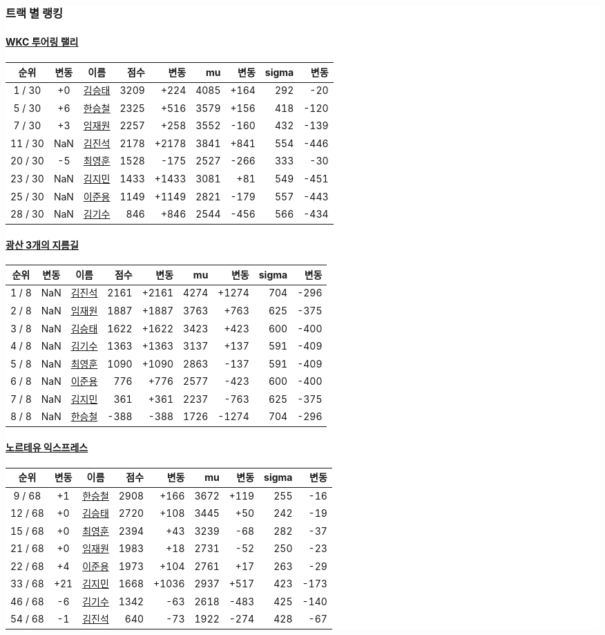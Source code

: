 ### 트랙 별 랭킹


#### [WKC 투어링 랠리](../rally)

| 순위 | 변동 | 이름 | 점수 | 변동 | mu | 변동 | sigma | 변동 |
|:---:|:---:|:---:|---:|---:|---:|---:|---:|---:|
| 1 / 30 | +0 | [김승태](../gimseungtae) | 3209 | +224 | 4085 | +164 | 292 | -20 |
| 5 / 30 | +6 | [한승철](../hanseungcheol) | 2325 | +516 | 3579 | +156 | 418 | -120 |
| 7 / 30 | +3 | [임재원](../imjaewon) | 2257 | +258 | 3552 | -160 | 432 | -139 |
| 11 / 30 | NaN | [김진석](../gimjinseok) | 2178 | +2178 | 3841 | +841 | 554 | -446 |
| 20 / 30 | -5 | [최영훈](../choiyeonghun) | 1528 | -175 | 2527 | -266 | 333 | -30 |
| 23 / 30 | NaN | [김지민](../gimjimin) | 1433 | +1433 | 3081 | +81 | 549 | -451 |
| 25 / 30 | NaN | [이준용](../ijunyong) | 1149 | +1149 | 2821 | -179 | 557 | -443 |
| 28 / 30 | NaN | [김기수](../gimgisu) | 846 | +846 | 2544 | -456 | 566 | -434 |

#### [광산 3개의 지름길](../gwangsamji)

| 순위 | 변동 | 이름 | 점수 | 변동 | mu | 변동 | sigma | 변동 |
|:---:|:---:|:---:|---:|---:|---:|---:|---:|---:|
| 1 / 8 | NaN | [김진석](../gimjinseok) | 2161 | +2161 | 4274 | +1274 | 704 | -296 |
| 2 / 8 | NaN | [임재원](../imjaewon) | 1887 | +1887 | 3763 | +763 | 625 | -375 |
| 3 / 8 | NaN | [김승태](../gimseungtae) | 1622 | +1622 | 3423 | +423 | 600 | -400 |
| 4 / 8 | NaN | [김기수](../gimgisu) | 1363 | +1363 | 3137 | +137 | 591 | -409 |
| 5 / 8 | NaN | [최영훈](../choiyeonghun) | 1090 | +1090 | 2863 | -137 | 591 | -409 |
| 6 / 8 | NaN | [이준용](../ijunyong) | 776 | +776 | 2577 | -423 | 600 | -400 |
| 7 / 8 | NaN | [김지민](../gimjimin) | 361 | +361 | 2237 | -763 | 625 | -375 |
| 8 / 8 | NaN | [한승철](../hanseungcheol) | -388 | -388 | 1726 | -1274 | 704 | -296 |

#### [노르테유 익스프레스](../noex)

| 순위 | 변동 | 이름 | 점수 | 변동 | mu | 변동 | sigma | 변동 |
|:---:|:---:|:---:|---:|---:|---:|---:|---:|---:|
| 9 / 68 | +1 | [한승철](../hanseungcheol) | 2908 | +166 | 3672 | +119 | 255 | -16 |
| 12 / 68 | +0 | [김승태](../gimseungtae) | 2720 | +108 | 3445 | +50 | 242 | -19 |
| 15 / 68 | +0 | [최영훈](../choiyeonghun) | 2394 | +43 | 3239 | -68 | 282 | -37 |
| 21 / 68 | +0 | [임재원](../imjaewon) | 1983 | +18 | 2731 | -52 | 250 | -23 |
| 22 / 68 | +4 | [이준용](../ijunyong) | 1973 | +104 | 2761 | +17 | 263 | -29 |
| 33 / 68 | +21 | [김지민](../gimjimin) | 1668 | +1036 | 2937 | +517 | 423 | -173 |
| 46 / 68 | -6 | [김기수](../gimgisu) | 1342 | -63 | 2618 | -483 | 425 | -140 |
| 54 / 68 | -1 | [김진석](../gimjinseok) | 640 | -73 | 1922 | -274 | 428 | -67 |
